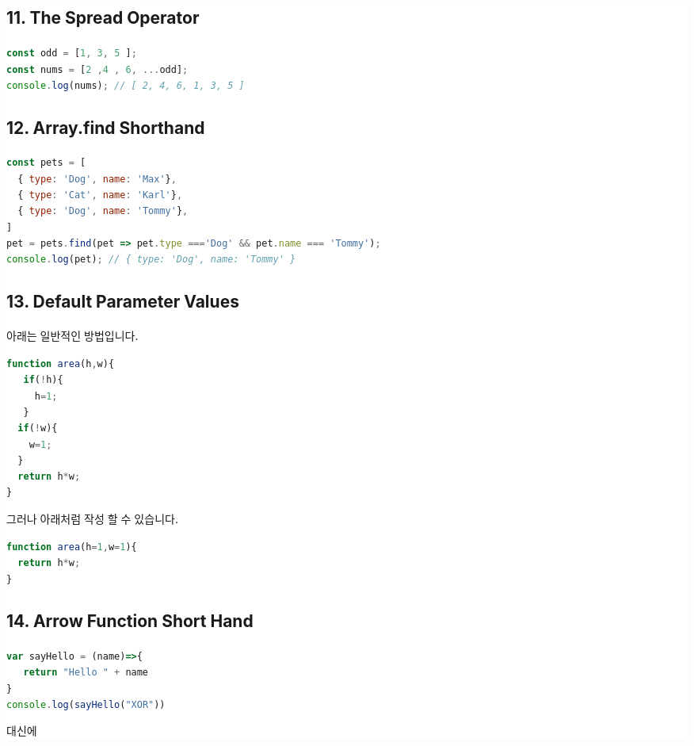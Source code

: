 ## 11. The Spread Operator

```javascript
const odd = [1, 3, 5 ];
const nums = [2 ,4 , 6, ...odd];
console.log(nums); // [ 2, 4, 6, 1, 3, 5 ]
```

## 12. Array.find Shorthand

```javascript
const pets = [
  { type: 'Dog', name: 'Max'},
  { type: 'Cat', name: 'Karl'},
  { type: 'Dog', name: 'Tommy'},
]
pet = pets.find(pet => pet.type ==='Dog' && pet.name === 'Tommy');
console.log(pet); // { type: 'Dog', name: 'Tommy' }
```

## 13. Default Parameter Values

아래는 일반적인 방법입니다.

```javascript
function area(h,w){
   if(!h){
     h=1;
   }
  if(!w){
    w=1;
  }
  return h*w;
}
```

그러나 아래처럼 작성 할 수 있습니다.

```javascript
function area(h=1,w=1){
  return h*w;
}
```

## 14. Arrow Function Short Hand

```javascript
var sayHello = (name)=>{
   return "Hello " + name
}
console.log(sayHello("XOR"))
```

대신에
